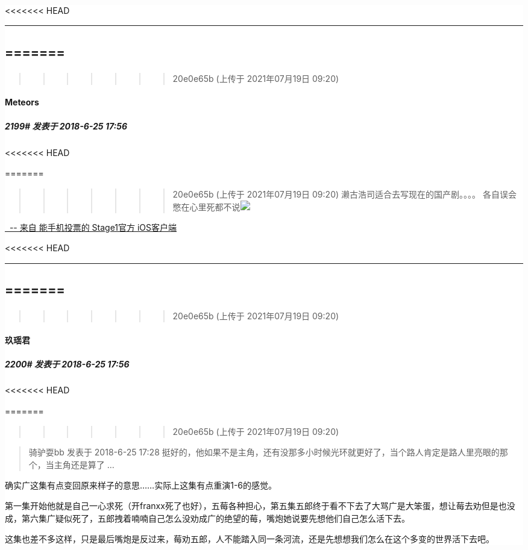 
<<<<<<< HEAD






*****
=======
-----
>>>>>>> 20e0e65b (上传于 2021年07月19日 09:20)

####  Meteors  
##### 2199#       发表于 2018-6-25 17:56


<<<<<<< HEAD


=======
>>>>>>> 20e0e65b (上传于 2021年07月19日 09:20)
濑古浩司适合去写现在的国产剧。。。。
各自误会憋在心里死都不说<img src="https://static.saraba1st.com/image/smiley/face2017/067.png" referrerpolicy="no-referrer">

[  -- 来自 能手机投票的 Stage1官方 iOS客户端](https://itunes.apple.com/fi/app/saraba1st/id1221237470?mt=8)


<<<<<<< HEAD





*****
=======
-----
>>>>>>> 20e0e65b (上传于 2021年07月19日 09:20)

####  玖瑶君  
##### 2200#       发表于 2018-6-25 17:56


<<<<<<< HEAD

=======
>>>>>>> 20e0e65b (上传于 2021年07月19日 09:20)
<blockquote>骑驴耍bb 发表于 2018-6-25 17:28
挺好的，他如果不是主角，还有没那多小时候光环就更好了，当个路人肯定是路人里亮眼的那个，当主角还是算了 ...</blockquote>
确实广这集有点变回原来样子的意思……实际上这集有点重演1-6的感觉。


第一集开始他就是自己一心求死（开franxx死了也好），五莓各种担心，第五集五郎终于看不下去了大骂广是大笨蛋，想让莓去劝但是也没成，第六集广疑似死了，五郎拽着喃喃自己怎么没劝成广的绝望的莓，嘴炮她说要先想他们自己怎么活下去。


这集也差不多这样，只是最后嘴炮是反过来，莓劝五郎，人不能踏入同一条河流，还是先想想我们怎么在这个多变的世界活下去吧。



